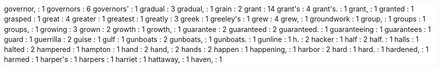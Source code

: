 governor, : 1
governors : 6
governors' : 1
gradual : 3
gradual, : 1
grain : 2
grant : 14
grant's : 4
grant's. : 1
grant, : 1
granted : 1
grasped : 1
great : 4
greater : 1
greatest : 1
greatly : 3
greek : 1
greeley's : 1
grew : 4
grew, : 1
groundwork : 1
group, : 1
groups : 1
groups, : 1
growing : 3
grown : 2
growth : 1
growth, : 1
guarantee : 2
guaranteed : 2
guaranteed. : 1
guaranteeing : 1
guarantees : 1
guard : 1
guerrilla : 2
guise : 1
gulf : 1
gunboats : 2
gunboats, : 1
gunboats. : 1
gunline : 1
h. : 2
hacker : 1
half : 2
half. : 1
halls : 1
halted : 2
hampered : 1
hampton : 1
hand : 2
hand, : 2
hands : 2
happen : 1
happening, : 1
harbor : 2
hard : 1
hard. : 1
hardened, : 1
harmed : 1
harper's : 1
harpers : 1
harriet : 1
hattaway, : 1
haven, : 1